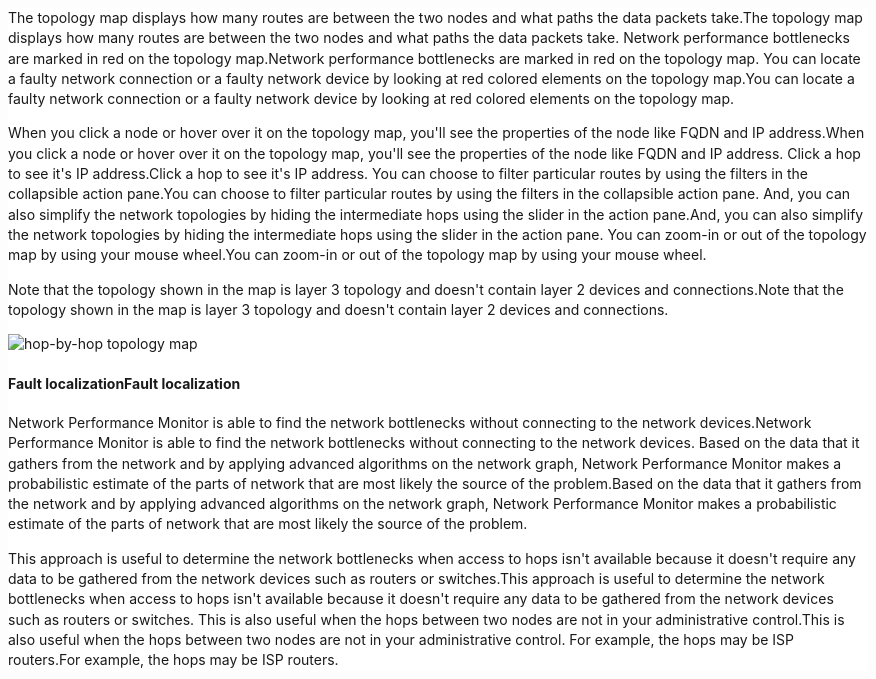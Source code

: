 <span data-ttu-id="73b52-366">The topology map displays how many routes are between the two nodes and what paths the data packets take.</span><span class="sxs-lookup"><span data-stu-id="73b52-366">The topology map displays how many routes are between the two nodes and what paths the data packets take.</span></span> <span data-ttu-id="73b52-367">Network performance bottlenecks are marked in red on the topology map.</span><span class="sxs-lookup"><span data-stu-id="73b52-367">Network performance bottlenecks are marked in red on the topology map.</span></span> <span data-ttu-id="73b52-368">You can locate a faulty network connection or a faulty network device by looking at red colored elements on the topology map.</span><span class="sxs-lookup"><span data-stu-id="73b52-368">You can locate a faulty network connection or a faulty network device by looking at red colored elements on the topology map.</span></span>

<span data-ttu-id="73b52-369">When you click a node or hover over it on the topology map, you'll see the properties of the node like FQDN and IP address.</span><span class="sxs-lookup"><span data-stu-id="73b52-369">When you click a node or hover over it on the topology map, you'll see the properties of the node like FQDN and IP address.</span></span> <span data-ttu-id="73b52-370">Click a hop to see it's IP address.</span><span class="sxs-lookup"><span data-stu-id="73b52-370">Click a hop to see it's IP address.</span></span> <span data-ttu-id="73b52-371">You can choose to filter particular routes by using the filters in the collapsible action pane.</span><span class="sxs-lookup"><span data-stu-id="73b52-371">You can choose to filter particular routes by using the filters in the collapsible action pane.</span></span> <span data-ttu-id="73b52-372">And, you can also simplify the network topologies by hiding the intermediate hops using the slider in the action pane.</span><span class="sxs-lookup"><span data-stu-id="73b52-372">And, you can also simplify the network topologies by hiding the intermediate hops using the slider in the action pane.</span></span> <span data-ttu-id="73b52-373">You can zoom-in or out of the topology map by using your mouse wheel.</span><span class="sxs-lookup"><span data-stu-id="73b52-373">You can zoom-in or out of the topology map by using your mouse wheel.</span></span>

<span data-ttu-id="73b52-374">Note that the topology shown in the map is layer 3 topology and doesn't contain layer 2 devices and connections.</span><span class="sxs-lookup"><span data-stu-id="73b52-374">Note that the topology shown in the map is layer 3 topology and doesn't contain layer 2 devices and connections.</span></span>

![hop-by-hop topology map](https://docstestmedia1.blob.core.windows.net/azure-media/articles/log-analytics/media/log-analytics-network-performance-monitor/npm-topology.png)

#### <a name="fault-localization"></a><span data-ttu-id="73b52-376">Fault localization</span><span class="sxs-lookup"><span data-stu-id="73b52-376">Fault localization</span></span>
<span data-ttu-id="73b52-377">Network Performance Monitor is able to find the network bottlenecks without connecting to the network devices.</span><span class="sxs-lookup"><span data-stu-id="73b52-377">Network Performance Monitor is able to find the network bottlenecks without connecting to the network devices.</span></span> <span data-ttu-id="73b52-378">Based on the data that it gathers from the network and by applying advanced algorithms on the network graph, Network Performance Monitor makes a probabilistic estimate of the parts of network that are most likely the source of the problem.</span><span class="sxs-lookup"><span data-stu-id="73b52-378">Based on the data that it gathers from the network and by applying advanced algorithms on the network graph, Network Performance Monitor makes a probabilistic estimate of the parts of network that are most likely the source of the problem.</span></span>

<span data-ttu-id="73b52-379">This approach is useful to determine the network bottlenecks when access to hops isn't available because it doesn't require any data to be gathered from the network devices such as routers or switches.</span><span class="sxs-lookup"><span data-stu-id="73b52-379">This approach is useful to determine the network bottlenecks when access to hops isn't available because it doesn't require any data to be gathered from the network devices such as routers or switches.</span></span> <span data-ttu-id="73b52-380">This is also useful when the hops between two nodes are not in your administrative control.</span><span class="sxs-lookup"><span data-stu-id="73b52-380">This is also useful when the hops between two nodes are not in your administrative control.</span></span> <span data-ttu-id="73b52-381">For example, the hops may be ISP routers.</span><span class="sxs-lookup"><span data-stu-id="73b52-381">For example, the hops may be ISP routers.</span></span>

